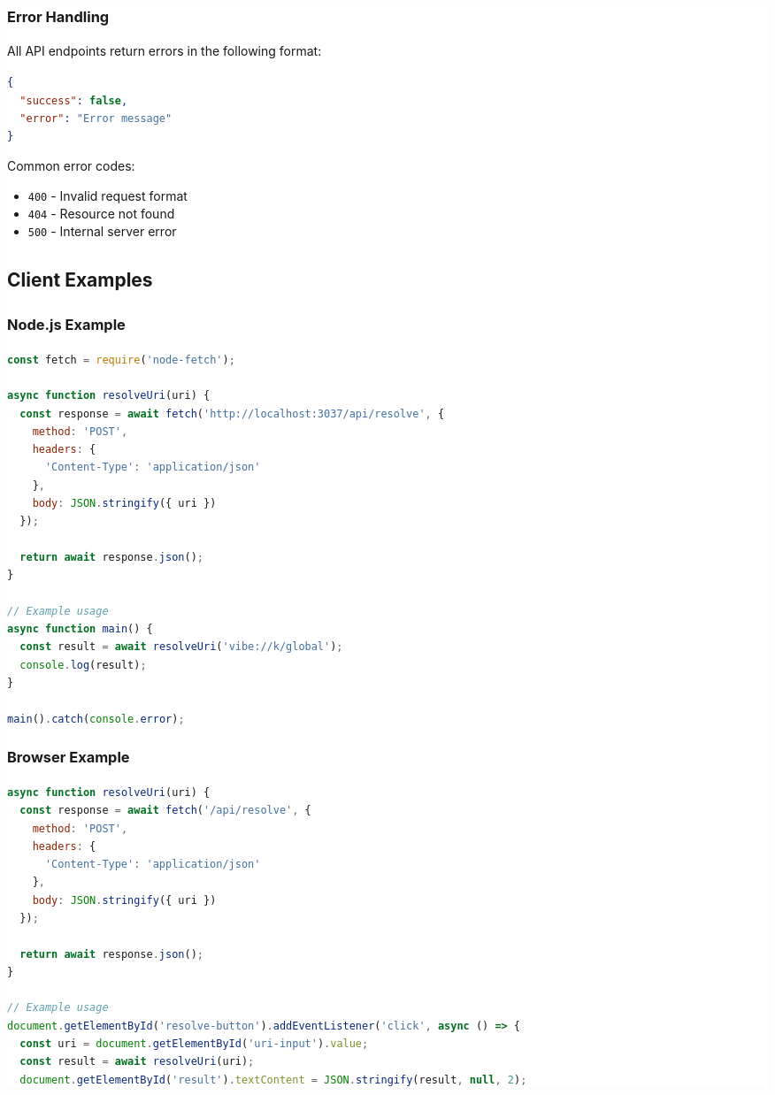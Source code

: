 ### Error Handling

All API endpoints return errors in the following format:

```json
{
  "success": false,
  "error": "Error message"
}
```

Common error codes:

- `400` - Invalid request format
- `404` - Resource not found
- `500` - Internal server error

## Client Examples

### Node.js Example

```javascript
const fetch = require('node-fetch');

async function resolveUri(uri) {
  const response = await fetch('http://localhost:3037/api/resolve', {
    method: 'POST',
    headers: {
      'Content-Type': 'application/json'
    },
    body: JSON.stringify({ uri })
  });
  
  return await response.json();
}

// Example usage
async function main() {
  const result = await resolveUri('vibe://k/global');
  console.log(result);
}

main().catch(console.error);
```

### Browser Example

```javascript
async function resolveUri(uri) {
  const response = await fetch('/api/resolve', {
    method: 'POST',
    headers: {
      'Content-Type': 'application/json'
    },
    body: JSON.stringify({ uri })
  });
  
  return await response.json();
}

// Example usage
document.getElementById('resolve-button').addEventListener('click', async () => {
  const uri = document.getElementById('uri-input').value;
  const result = await resolveUri(uri);
  document.getElementById('result').textContent = JSON.stringify(result, null, 2);
```